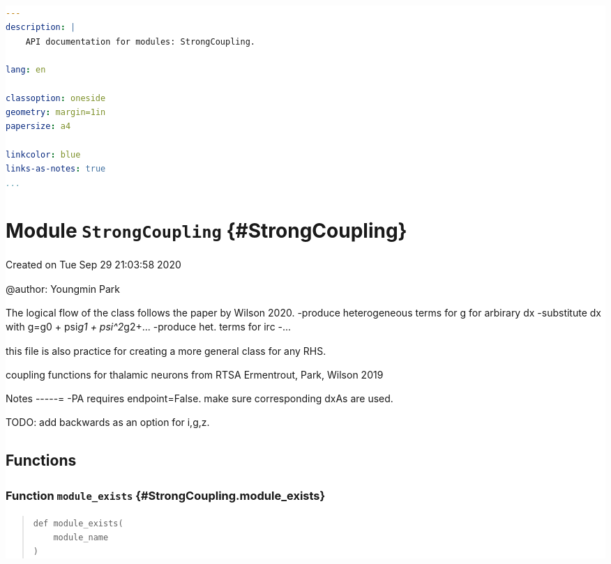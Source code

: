 ```yaml
---
description: |
    API documentation for modules: StrongCoupling.

lang: en

classoption: oneside
geometry: margin=1in
papersize: a4

linkcolor: blue
links-as-notes: true
...
```



    
# Module `StrongCoupling` {#StrongCoupling}

Created on Tue Sep 29 21:03:58 2020

@author: Youngmin Park

The logical flow of the class follows the paper by Wilson 2020.
-produce heterogeneous terms for g for arbirary dx
-substitute dx with g=g0 + psi*g1 + psi^2*g2+...
-produce het. terms for irc
-...

this file is also practice for creating a more general class for any RHS.

coupling functions for thalamic neurons from RTSA Ermentrout, Park, Wilson 2019


Notes
-----=
-PA requires endpoint=False. make sure corresponding dxAs are used.

TODO: add backwards as an option for i,g,z.




    
## Functions


    
### Function `module_exists` {#StrongCoupling.module_exists}




>     def module_exists(
>         module_name
>     )
